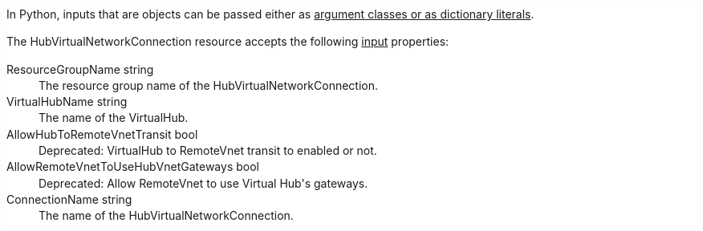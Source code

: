 <pulumi-choosable type="language" values="python">
<p>
In Python, inputs that are objects can be passed either as <a href="/docs/languages-sdks/python/#inputs-and-outputs">argument classes or as dictionary literals</a>.
</p>
</pulumi-choosable>

The HubVirtualNetworkConnection resource accepts the following [input](/docs/intro/concepts/inputs-outputs) properties:



<div>
<pulumi-choosable type="language" values="csharp">
<dl class="resources-properties"><dt class="property-required property-replacement"
            title="Required">
        <span id="resourcegroupname_csharp">
<a data-swiftype-name="resource-property" data-swiftype-type="text" href="#resourcegroupname_csharp" style="color: inherit; text-decoration: inherit;">Resource<wbr>Group<wbr>Name</a>
</span>
        <span class="property-indicator"></span>
        <span class="property-type">string</span>
    </dt>
    <dd>The resource group name of the HubVirtualNetworkConnection.</dd><dt class="property-required property-replacement"
            title="Required">
        <span id="virtualhubname_csharp">
<a data-swiftype-name="resource-property" data-swiftype-type="text" href="#virtualhubname_csharp" style="color: inherit; text-decoration: inherit;">Virtual<wbr>Hub<wbr>Name</a>
</span>
        <span class="property-indicator"></span>
        <span class="property-type">string</span>
    </dt>
    <dd>The name of the VirtualHub.</dd><dt class="property-optional"
            title="Optional">
        <span id="allowhubtoremotevnettransit_csharp">
<a data-swiftype-name="resource-property" data-swiftype-type="text" href="#allowhubtoremotevnettransit_csharp" style="color: inherit; text-decoration: inherit;">Allow<wbr>Hub<wbr>To<wbr>Remote<wbr>Vnet<wbr>Transit</a>
</span>
        <span class="property-indicator"></span>
        <span class="property-type">bool</span>
    </dt>
    <dd>Deprecated: VirtualHub to RemoteVnet transit to enabled or not.</dd><dt class="property-optional"
            title="Optional">
        <span id="allowremotevnettousehubvnetgateways_csharp">
<a data-swiftype-name="resource-property" data-swiftype-type="text" href="#allowremotevnettousehubvnetgateways_csharp" style="color: inherit; text-decoration: inherit;">Allow<wbr>Remote<wbr>Vnet<wbr>To<wbr>Use<wbr>Hub<wbr>Vnet<wbr>Gateways</a>
</span>
        <span class="property-indicator"></span>
        <span class="property-type">bool</span>
    </dt>
    <dd>Deprecated: Allow RemoteVnet to use Virtual Hub's gateways.</dd><dt class="property-optional property-replacement"
            title="Optional">
        <span id="connectionname_csharp">
<a data-swiftype-name="resource-property" data-swiftype-type="text" href="#connectionname_csharp" style="color: inherit; text-decoration: inherit;">Connection<wbr>Name</a>
</span>
        <span class="property-indicator"></span>
        <span class="property-type">string</span>
    </dt>
    <dd>The name of the HubVirtualNetworkConnection.</dd><dt class="property-optional"